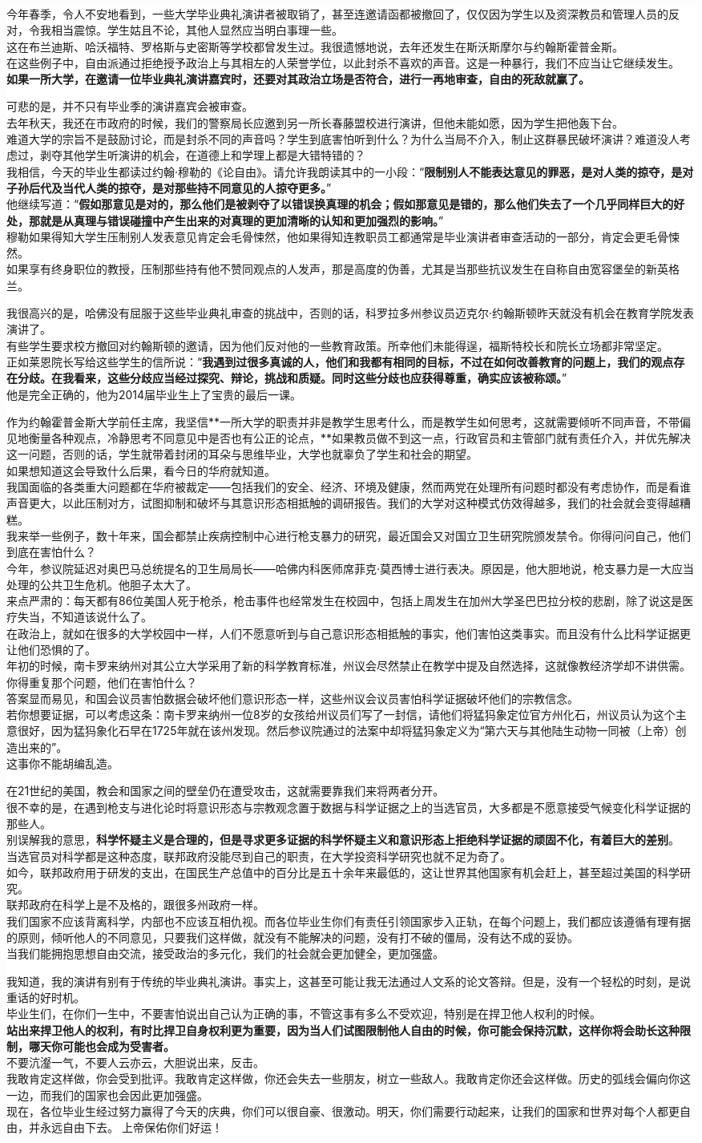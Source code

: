 今年春季，令人不安地看到，一些大学毕业典礼演讲者被取销了，甚至连邀请函都被撤回了，仅仅因为学生以及资深教员和管理人员的反对，令我相当震惊。学生姑且不论，其他人显然应当明白事理一些。  
这在布兰迪斯、哈沃福特、罗格斯与史密斯等学校都曾发生过。我很遗憾地说，去年还发生在斯沃斯摩尔与约翰斯霍普金斯。  
在这些例子中，自由派通过拒绝授予政治上与其相左的人荣誉学位，以此封杀不喜欢的声音。这是一种暴行，我们不应当让它继续发生。  
**如果一所大学，在邀请一位毕业典礼演讲嘉宾时，还要对其政治立场是否符合，进行一再地审查，自由的死敌就赢了。**  

可悲的是，并不只有毕业季的演讲嘉宾会被审查。  
去年秋天，我还在市政府的时候，我们的警察局长应邀到另一所长春藤盟校进行演讲，但他未能如愿，因为学生把他轰下台。  
难道大学的宗旨不是鼓励讨论，而是封杀不同的声音吗？学生到底害怕听到什么？为什么当局不介入，制止这群暴民破坏演讲？难道没人考虑过，剥夺其他学生听演讲的机会，在道德上和学理上都是大错特错的？  
我相信，今天的毕业生都读过约翰·穆勒的《论自由》。请允许我朗读其中的一小段：“**限制别人不能表达意见的罪恶，是对人类的掠夺，是对子孙后代及当代人类的掠夺，是对那些持不同意见的人掠夺更多。**”  
他继续写道：“**假如那意见是对的，那么他们是被剥夺了以错误换真理的机会；假如那意见是错的，那么他们失去了一个几乎同样巨大的好处，那就是从真理与错误碰撞中产生出来的对真理的更加清晰的认知和更加强烈的影响。**”  
穆勒如果得知大学生压制别人发表意见肯定会毛骨悚然，他如果得知连教职员工都通常是毕业演讲者审查活动的一部分，肯定会更毛骨悚然。  
如果享有终身职位的教授，压制那些持有他不赞同观点的人发声，那是高度的伪善，尤其是当那些抗议发生在自称自由宽容堡垒的新英格兰。  

我很高兴的是，哈佛没有屈服于这些毕业典礼审查的挑战中，否则的话，科罗拉多州参议员迈克尔·约翰斯顿昨天就没有机会在教育学院发表演讲了。  
有些学生要求校方撤回对约翰斯顿的邀请，因为他们反对他的一些教育政策。所幸他们未能得逞，福斯特校长和院长立场都非常坚定。  
正如莱恩院长写给这些学生的信所说：“**我遇到过很多真诚的人，他们和我都有相同的目标，不过在如何改善教育的问题上，我们的观点存在分歧。在我看来，这些分歧应当经过探究、辩论，挑战和质疑。同时这些分歧也应获得尊重，确实应该被称颂。**”  
他是完全正确的，他为2014届毕业生上了宝贵的最后一课。  

作为约翰霍普金斯大学前任主席，我坚信**一所大学的职责并非是教学生思考什么，而是教学生如何思考，这就需要倾听不同声音，不带偏见地衡量各种观点，冷静思考不同意见中是否也有公正的论点，**如果教员做不到这一点，行政官员和主管部门就有责任介入，并优先解决这一问题，否则的话，学生就带着封闭的耳朵与思维毕业，大学也就辜负了学生和社会的期望。  
如果想知道这会导致什么后果，看今日的华府就知道。  
我国面临的各类重大问题都在华府被裁定——包括我们的安全、经济、环境及健康，然而两党在处理所有问题时都没有考虑协作，而是看谁声音更大，以此压制对方，试图抑制和破坏与其意识形态相抵触的调研报告。我们的大学对这种模式仿效得越多，我们的社会就会变得越糟糕。  
我来举一些例子，数十年来，国会都禁止疾病控制中心进行枪支暴力的研究，最近国会又对国立卫生研究院颁发禁令。你得问问自己，他们到底在害怕什么？  
今年，参议院延迟对奥巴马总统提名的卫生局局长——哈佛内科医师席菲克·莫西博士进行表决。原因是，他大胆地说，枪支暴力是一大应当处理的公共卫生危机。他胆子太大了。  
来点严肃的：每天都有86位美国人死于枪杀，枪击事件也经常发生在校园中，包括上周发生在加州大学圣巴巴拉分校的悲剧，除了说这是医疗失当，不知道该说什么了。  
在政治上，就如在很多的大学校园中一样，人们不愿意听到与自己意识形态相抵触的事实，他们害怕这类事实。而且没有什么比科学证据更让他们恐惧的了。  
年初的时候，南卡罗来纳州对其公立大学采用了新的科学教育标准，州议会尽然禁止在教学中提及自然选择，这就像教经济学却不讲供需。  
你得重复那个问题，他们在害怕什么？  
答案显而易见，和国会议员害怕数据会破坏他们意识形态一样，这些州议会议员害怕科学证据破坏他们的宗教信念。  
若你想要证据，可以考虑这条：南卡罗来纳州一位8岁的女孩给州议员们写了一封信，请他们将猛犸象定位官方州化石，州议员认为这个主意很好，因为猛犸象化石早在1725年就在该州发现。然后参议院通过的法案中却将猛犸象定义为“第六天与其他陆生动物一同被（上帝）创造出来的”。  
这事你不能胡编乱造。  

在21世纪的美国，教会和国家之间的壁垒仍在遭受攻击，这就需要靠我们来将两者分开。  
很不幸的是，在遇到枪支与进化论时将意识形态与宗教观念置于数据与科学证据之上的当选官员，大多都是不愿意接受气候变化科学证据的那些人。  
别误解我的意思，**科学怀疑主义是合理的，但是寻求更多证据的科学怀疑主义和意识形态上拒绝科学证据的顽固不化，有着巨大的差别**。  
当选官员对科学都是这种态度，联邦政府没能尽到自己的职责，在大学投资科学研究也就不足为奇了。  
如今，联邦政府用于研发的支出，在国民生产总值中的百分比是五十余年来最低的，这让世界其他国家有机会赶上，甚至超过美国的科学研究。  
联邦政府在科学上是不及格的，跟很多州政府一样。  
我们国家不应该背离科学，内部也不应该互相仇视。而各位毕业生你们有责任引领国家步入正轨，在每个问题上，我们都应该遵循有理有据的原则，倾听他人的不同意见，只要我们这样做，就没有不能解决的问题，没有打不破的僵局，没有达不成的妥协。  
当我们能拥抱思想自由交流，接受政治的多元化，我们的社会就会更加健全，更加强盛。  

我知道，我的演讲有别有于传统的毕业典礼演讲。事实上，这甚至可能让我无法通过人文系的论文答辩。但是，没有一个轻松的时刻，是说重话的好时机。  
毕业生们，在你们一生中，不要害怕说出自己认为正确的事，不管这事有多么不受欢迎，特别是在捍卫他人权利的时候。  
**站出来捍卫他人的权利，有时比捍卫自身权利更为重要，因为当人们试图限制他人自由的时候，你可能会保持沉默，这样你将会助长这种限制，哪天你可能也会成为受害者。**  
不要沆瀣一气，不要人云亦云，大胆说出来，反击。  
我敢肯定这样做，你会受到批评。我敢肯定这样做，你还会失去一些朋友，树立一些敌人。我敢肯定你还会这样做。历史的弧线会偏向你这一边，而我们的国家也会因此更加强盛。  
现在，各位毕业生经过努力赢得了今天的庆典，你们可以很自豪、很激动。明天，你们需要行动起来，让我们的国家和世界对每个人都更自由，并永远自由下去。
上帝保佑你们好运！  